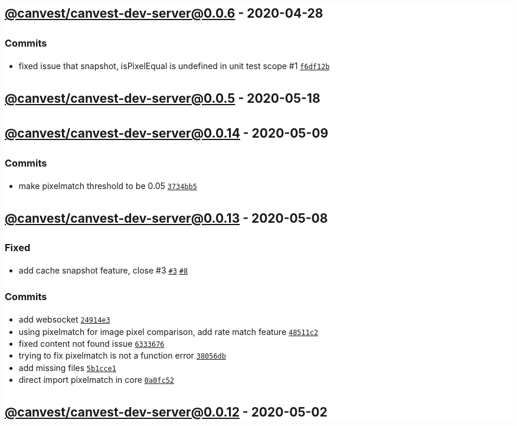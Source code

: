 ## [@canvest/canvest-dev-server@0.0.6](https://github.com/TyrealGray/Canvest/compare/@canvest/canvest-dev-server@0.0.5...@canvest/canvest-dev-server@0.0.6) - 2020-04-28

### Commits

- fixed issue that snapshot, isPixelEqual is undefined in unit test scope #1 [`f6df12b`](https://github.com/TyrealGray/Canvest/commit/f6df12bee4bd19d9597c3673b548813a28d115b1)

## [@canvest/canvest-dev-server@0.0.5](https://github.com/TyrealGray/Canvest/compare/@canvest/canvest-dev-server@0.0.14...@canvest/canvest-dev-server@0.0.5) - 2020-05-18

## [@canvest/canvest-dev-server@0.0.14](https://github.com/TyrealGray/Canvest/compare/@canvest/canvest-dev-server@0.0.13...@canvest/canvest-dev-server@0.0.14) - 2020-05-09

### Commits

- make pixelmatch threshold to be 0.05 [`3734bb5`](https://github.com/TyrealGray/Canvest/commit/3734bb5e7c5305c1c920f996bbd2af8a774e913a)

## [@canvest/canvest-dev-server@0.0.13](https://github.com/TyrealGray/Canvest/compare/@canvest/canvest-dev-server@0.0.12...@canvest/canvest-dev-server@0.0.13) - 2020-05-08

### Fixed

- add cache snapshot feature, close #3 [`#3`](https://github.com/TyrealGray/Canvest/issues/3) [`#8`](https://github.com/TyrealGray/Canvest/issues/8)

### Commits

- add websocket [`24914e3`](https://github.com/TyrealGray/Canvest/commit/24914e32c4156037264eda7fa82f16247b16c73c)
- using pixelmatch for image pixel comparison, add rate match feature [`48511c2`](https://github.com/TyrealGray/Canvest/commit/48511c281b87b3e5b12b7721f18e3f805d371c86)
- fixed content not found issue [`6333676`](https://github.com/TyrealGray/Canvest/commit/633367665aaff555689480e6d4173495a3aa6a94)
- trying to fix pixelmatch is not a function error [`38056db`](https://github.com/TyrealGray/Canvest/commit/38056db6d56f51f32164eb4fe3adbf73b8938298)
- add missing files [`5b1cce1`](https://github.com/TyrealGray/Canvest/commit/5b1cce1b9f5e899798779121689d87a304117336)
- direct import pixelmatch in core [`0a0fc52`](https://github.com/TyrealGray/Canvest/commit/0a0fc5268c2dc19b7bb18bd97dad31e0a0a742d5)

## [@canvest/canvest-dev-server@0.0.12](https://github.com/TyrealGray/Canvest/compare/@canvest/canvest-dev-server@0.0.10...@canvest/canvest-dev-server@0.0.12) - 2020-05-02
